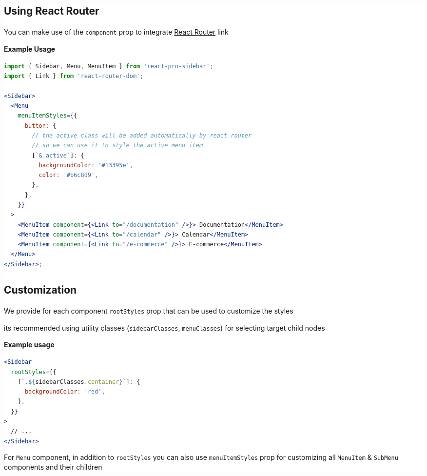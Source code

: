 ## Using React Router

You can make use of the `component` prop to integrate [React Router](https://reactrouter.com/en/main) link

**Example Usage**

```jsx
import { Sidebar, Menu, MenuItem } from 'react-pro-sidebar';
import { Link } from 'react-router-dom';

<Sidebar>
  <Menu
    menuItemStyles={{
      button: {
        // the active class will be added automatically by react router
        // so we can use it to style the active menu item
        [`&.active`]: {
          backgroundColor: '#13395e',
          color: '#b6c8d9',
        },
      },
    }}
  >
    <MenuItem component={<Link to="/documentation" />}> Documentation</MenuItem>
    <MenuItem component={<Link to="/calendar" />}> Calendar</MenuItem>
    <MenuItem component={<Link to="/e-commerce" />}> E-commerce</MenuItem>
  </Menu>
</Sidebar>;
```

## Customization

We provide for each component `rootStyles` prop that can be used to customize the styles

its recommended using utility classes (`sidebarClasses`, `menuClasses`) for selecting target child nodes

**Example usage**

```jsx
<Sidebar
  rootStyles={{
    [`.${sidebarClasses.container}`]: {
      backgroundColor: 'red',
    },
  }}
>
  // ...
</Sidebar>
```

For `Menu` component, in addition to `rootStyles` you can also use `menuItemStyles` prop for customizing all `MenuItem` & `SubMenu` components and their children


[version]: https://img.shields.io/npm/v/react-pro-sidebar.svg?style=flat-square
[license]: https://img.shields.io/github/license/azouaoui-med/react-pro-sidebar?style=flat-square
[peer]: https://img.shields.io/npm/dependency-version/react-pro-sidebar/peer/react?style=flat-square
[download]: https://img.shields.io/npm/dt/react-pro-sidebar?style=flat-square
[stars]: https://img.shields.io/github/stars/azouaoui-med/react-pro-sidebar?style=social
[npm-url]: https://www.npmjs.com/package/react-pro-sidebar
[github-url]: https://github.com/azouaoui-med/react-pro-sidebar